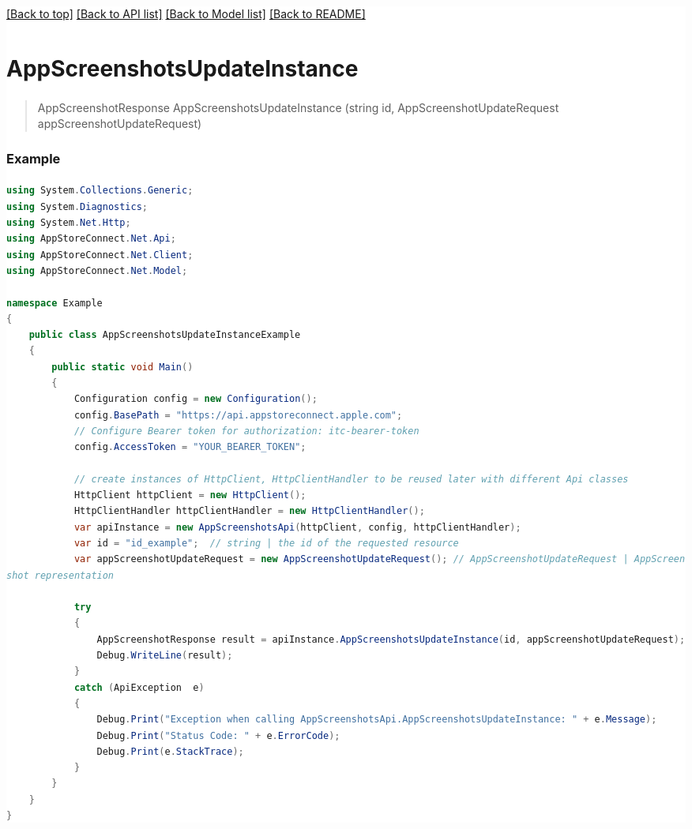[[Back to top]](#) [[Back to API list]](../README.md#documentation-for-api-endpoints) [[Back to Model list]](../README.md#documentation-for-models) [[Back to README]](../README.md)

<a name="appscreenshotsupdateinstance"></a>
# **AppScreenshotsUpdateInstance**
> AppScreenshotResponse AppScreenshotsUpdateInstance (string id, AppScreenshotUpdateRequest appScreenshotUpdateRequest)



### Example
```csharp
using System.Collections.Generic;
using System.Diagnostics;
using System.Net.Http;
using AppStoreConnect.Net.Api;
using AppStoreConnect.Net.Client;
using AppStoreConnect.Net.Model;

namespace Example
{
    public class AppScreenshotsUpdateInstanceExample
    {
        public static void Main()
        {
            Configuration config = new Configuration();
            config.BasePath = "https://api.appstoreconnect.apple.com";
            // Configure Bearer token for authorization: itc-bearer-token
            config.AccessToken = "YOUR_BEARER_TOKEN";

            // create instances of HttpClient, HttpClientHandler to be reused later with different Api classes
            HttpClient httpClient = new HttpClient();
            HttpClientHandler httpClientHandler = new HttpClientHandler();
            var apiInstance = new AppScreenshotsApi(httpClient, config, httpClientHandler);
            var id = "id_example";  // string | the id of the requested resource
            var appScreenshotUpdateRequest = new AppScreenshotUpdateRequest(); // AppScreenshotUpdateRequest | AppScreenshot representation

            try
            {
                AppScreenshotResponse result = apiInstance.AppScreenshotsUpdateInstance(id, appScreenshotUpdateRequest);
                Debug.WriteLine(result);
            }
            catch (ApiException  e)
            {
                Debug.Print("Exception when calling AppScreenshotsApi.AppScreenshotsUpdateInstance: " + e.Message);
                Debug.Print("Status Code: " + e.ErrorCode);
                Debug.Print(e.StackTrace);
            }
        }
    }
}
```
